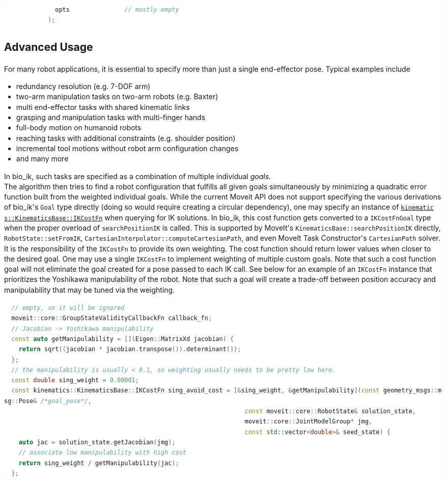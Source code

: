   ```c++
                opts               // mostly empty
              );
  ```

## Advanced Usage

For many robot applications, it is essential to specify more than just
a single end-effector pose. Typical examples include

* redundancy resolution (e.g. 7-DOF arm)
* two-arm manipulation tasks on two-arm robots (e.g. Baxter)
* multi end-effector tasks with shared kinematic links
* grasping and manipulation tasks with multi-finger hands
* full-body motion on humanoid robots
* reaching tasks with additional constraints (e.g. shoulder position)
* incremental tool motions without robot arm configuration changes
* and many more

In bio_ik, such tasks are specified as a combination of multiple
individual *goals*.  
The algorithm then tries to find a robot configuration
that fulfills all given goals simultaneously by minimizing
a quadratic error function built from the weighted individual goals.
While the current Moveit API does not support specifying the various derivations of bio_ik's `Goal` type directly (doing so would require creating a circular dependency),
one may specify an instance of [`kinematics::KinematicsBase::IKCostFn`](https://github.com/ros-planning/moveit2/blob/1d67b519e6ef9ca1ebba494743791da998b72950/moveit_core/kinematics_base/include/moveit/kinematics_base/kinematics_base.h#L158) when querying for IK solutions. 
In bio_ik, this cost function gets converted to a `IKCostFnGoal` type when the proper overload of `searchPositionIK` is called. 
This is supported by MoveIt's `KinematicsBase::searchPositionIK` directly, `RobotState::setFromIK`, `CartesianInterpolator::computeCartesianPath`, and even MoveIt Task Constructor's `CartesianPath` solver. 
It is the responsibility of the `IKCostFn` to provide its own weighting. 
The cost function should return lower values when closer to the desired goal. 
One may use a single `IKCostFn` to implement weighting of multiple custom goals. 
Note that such a cost function goal will not eliminate the goal created for a pose passed to each IK call. 
See below for an example of an `IKCostFn` instance that prioritizes the Yoshikawa manipulability of the robot. 
Note that such a goal will create a trade-off between position accuracy and manipulability that may be tuned via the weighting.

```c++
  // empty, so it will be ignored
  moveit::core::GroupStateValidityCallbackFn callback_fn;
  // Jacobian -> Yoshikawa manipulability
  const auto getManipulability = [](Eigen::MatrixXd jacobian) {
    return sqrt((jacobian * jacobian.transpose()).determinant());
  };
  // the manipulability is usually < 0.1, so weighting usually needs to be pretty low here.
  const double sing_weight = 0.00001;
  const kinematics::KinematicsBase::IKCostFn sing_avoid_cost = [&sing_weight, &getManipulability](const geometry_msgs::msg::Pose& /*goal_pose*/,
                                                                  const moveit::core::RobotState& solution_state,
                                                                  moveit::core::JointModelGroup* jmg,
                                                                  const std::vector<double>& seed_state) {
    auto jac = solution_state.getJacobian(jmg);
    // associate low manipulability with high cost
    return sing_weight / getManipulability(jac);
  };
```